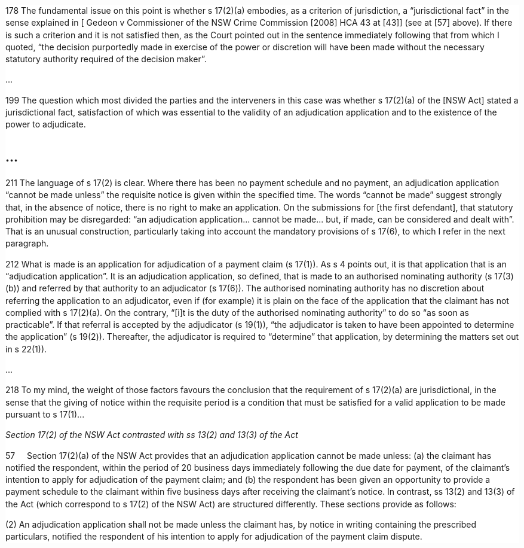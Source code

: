  178 The fundamental issue on this point is whether s 17(2)(a) embodies, as a criterion of jurisdiction, a “jurisdictional fact” in the sense explained in [ Gedeon v Commissioner of the NSW Crime Commission [2008] HCA 43 at [43]] (see at [57] above). If there is such a criterion and it is not satisfied then, as the Court pointed out in the sentence immediately following that from which I quoted, “the decision purportedly made in exercise of the power or discretion will have been made without the necessary statutory authority required of the decision maker”. 

 ... 

 199 The question which most divided the parties and the interveners in this case was whether s 17(2)(a) of the [NSW Act] stated a jurisdictional fact, satisfaction of which was essential to the validity of an adjudication application and to the existence of the power to adjudicate. 


## ... 

 211 The language of s 17(2) is clear. Where there has been no payment schedule and no payment, an adjudication application “cannot be made unless” the requisite notice is given within the specified time. The words “cannot be made” suggest strongly that, in the absence of notice, there is no right to make an application. On the submissions for [the first defendant], that statutory prohibition may be disregarded: “an adjudication application... cannot be made... but, if made, can be considered and dealt with”. That is an unusual construction, particularly taking into account the mandatory provisions of s 17(6), to which I refer in the next paragraph. 

 212 What is made is an application for adjudication of a payment claim (s 17(1)). As s 4 points out, it is that application that is an “adjudication application”. It is an adjudication application, so defined, that is made to an authorised nominating authority (s 17(3)(b)) and referred by that authority to an adjudicator (s 17(6)). The authorised nominating authority has no discretion about referring the application to an adjudicator, even if (for example) it is plain on the face of the application that the claimant has not complied with s 17(2)(a). On the contrary, “[i]t is the duty of the authorised nominating authority” to do so “as soon as practicable”. If that referral is accepted by the adjudicator (s 19(1)), “the adjudicator is taken to have been appointed to determine the application” (s 19(2)). Thereafter, the adjudicator is required to “determine” that application, by determining the matters set out in s 22(1)). 

 ... 

 218 To my mind, the weight of those factors favours the conclusion that the requirement of s 17(2)(a) are jurisdictional, in the sense that the giving of notice within the requisite period is a condition that must be satisfied for a valid application to be made pursuant to s 17(1)... 

_Section 17(2) of the NSW Act contrasted with ss 13(2) and 13(3) of the Act_ 

57     Section 17(2)(a) of the NSW Act provides that an adjudication application cannot be made unless: (a) the claimant has notified the respondent, within the period of 20 business days immediately following the due date for payment, of the claimant’s intention to apply for adjudication of the payment claim; and (b) the respondent has been given an opportunity to provide a payment schedule to the claimant within five business days after receiving the claimant’s notice. In contrast, ss 13(2) and 13(3) of the Act (which correspond to s 17(2) of the NSW Act) are structured differently. These sections provide as follows: 

 (2) An adjudication application shall not be made unless the claimant has, by notice in writing containing the prescribed particulars, notified the respondent of his intention to apply for adjudication of the payment claim dispute. 

